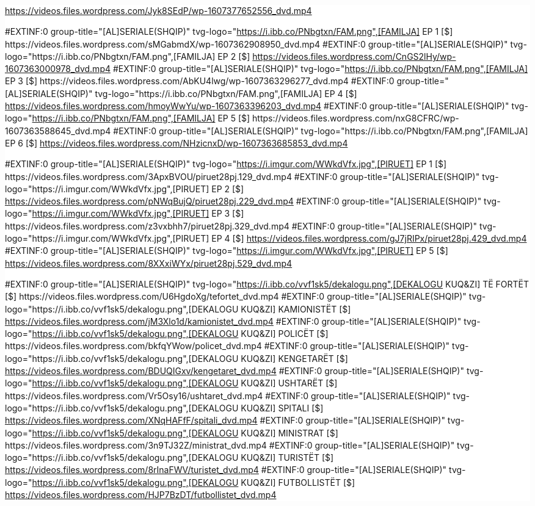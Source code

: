 https://videos.files.wordpress.com/Jyk8SEdP/wp-1607377652556_dvd.mp4

#EXTINF:0 group-title="[AL]SERIALE(SHQIP)" tvg-logo="https://i.ibb.co/PNbgtxn/FAM.png",[FAMILJA] EP 1 [$]
https://videos.files.wordpress.com/sMGabmdX/wp-1607362908950_dvd.mp4
#EXTINF:0 group-title="[AL]SERIALE(SHQIP)" tvg-logo="https://i.ibb.co/PNbgtxn/FAM.png",[FAMILJA] EP 2 [$]
https://videos.files.wordpress.com/CnGS2lHy/wp-1607363000978_dvd.mp4
#EXTINF:0 group-title="[AL]SERIALE(SHQIP)" tvg-logo="https://i.ibb.co/PNbgtxn/FAM.png",[FAMILJA] EP 3 [$]
https://videos.files.wordpress.com/AbKU4lwg/wp-1607363296277_dvd.mp4
#EXTINF:0 group-title="[AL]SERIALE(SHQIP)" tvg-logo="https://i.ibb.co/PNbgtxn/FAM.png",[FAMILJA] EP 4 [$]
https://videos.files.wordpress.com/hmoyWwYu/wp-1607363396203_dvd.mp4
#EXTINF:0 group-title="[AL]SERIALE(SHQIP)" tvg-logo="https://i.ibb.co/PNbgtxn/FAM.png",[FAMILJA] EP 5 [$]
https://videos.files.wordpress.com/nxG8CFRC/wp-1607363588645_dvd.mp4
#EXTINF:0 group-title="[AL]SERIALE(SHQIP)" tvg-logo="https://i.ibb.co/PNbgtxn/FAM.png",[FAMILJA] EP 6 [$]
https://videos.files.wordpress.com/NHzicnxD/wp-1607363685853_dvd.mp4

#EXTINF:0 group-title="[AL]SERIALE(SHQIP)" tvg-logo="https://i.imgur.com/WWkdVfx.jpg",[PIRUET] EP 1 [$]
https://videos.files.wordpress.com/3ApxBVOU/piruet28pj.129_dvd.mp4
#EXTINF:0 group-title="[AL]SERIALE(SHQIP)" tvg-logo="https://i.imgur.com/WWkdVfx.jpg",[PIRUET] EP 2 [$]
https://videos.files.wordpress.com/pNWqBujQ/piruet28pj.229_dvd.mp4
#EXTINF:0 group-title="[AL]SERIALE(SHQIP)" tvg-logo="https://i.imgur.com/WWkdVfx.jpg",[PIRUET] EP 3 [$]
https://videos.files.wordpress.com/z3vxbhh7/piruet28pj.329_dvd.mp4
#EXTINF:0 group-title="[AL]SERIALE(SHQIP)" tvg-logo="https://i.imgur.com/WWkdVfx.jpg",[PIRUET] EP 4 [$]
https://videos.files.wordpress.com/gJ7jRIPx/piruet28pj.429_dvd.mp4
#EXTINF:0 group-title="[AL]SERIALE(SHQIP)" tvg-logo="https://i.imgur.com/WWkdVfx.jpg",[PIRUET] EP 5 [$]
https://videos.files.wordpress.com/8XXxiWYx/piruet28pj.529_dvd.mp4

#EXTINF:0 group-title="[AL]SERIALE(SHQIP)" tvg-logo="https://i.ibb.co/vvf1sk5/dekalogu.png",[DEKALOGU KUQ&ZI] TË FORTËT [$]
https://videos.files.wordpress.com/U6HgdoXg/tefortet_dvd.mp4
#EXTINF:0 group-title="[AL]SERIALE(SHQIP)" tvg-logo="https://i.ibb.co/vvf1sk5/dekalogu.png",[DEKALOGU KUQ&ZI] KAMIONISTËT [$]
https://videos.files.wordpress.com/jM3Xlo1d/kamionistet_dvd.mp4
#EXTINF:0 group-title="[AL]SERIALE(SHQIP)" tvg-logo="https://i.ibb.co/vvf1sk5/dekalogu.png",[DEKALOGU KUQ&ZI] POLICËT [$]
https://videos.files.wordpress.com/bkfqYWow/policet_dvd.mp4
#EXTINF:0 group-title="[AL]SERIALE(SHQIP)" tvg-logo="https://i.ibb.co/vvf1sk5/dekalogu.png",[DEKALOGU KUQ&ZI] KENGETARËT [$]
https://videos.files.wordpress.com/BDUQIGxv/kengetaret_dvd.mp4
#EXTINF:0 group-title="[AL]SERIALE(SHQIP)" tvg-logo="https://i.ibb.co/vvf1sk5/dekalogu.png",[DEKALOGU KUQ&ZI] USHTARËT [$]
https://videos.files.wordpress.com/Vr5Osy16/ushtaret_dvd.mp4
#EXTINF:0 group-title="[AL]SERIALE(SHQIP)" tvg-logo="https://i.ibb.co/vvf1sk5/dekalogu.png",[DEKALOGU KUQ&ZI] SPITALI [$]
https://videos.files.wordpress.com/XNqHAFfF/spitali_dvd.mp4
#EXTINF:0 group-title="[AL]SERIALE(SHQIP)" tvg-logo="https://i.ibb.co/vvf1sk5/dekalogu.png",[DEKALOGU KUQ&ZI] MINISTRAT [$]
https://videos.files.wordpress.com/3n9TJ32Z/ministrat_dvd.mp4
#EXTINF:0 group-title="[AL]SERIALE(SHQIP)" tvg-logo="https://i.ibb.co/vvf1sk5/dekalogu.png",[DEKALOGU KUQ&ZI] TURISTËT [$]
https://videos.files.wordpress.com/8rInaFWV/turistet_dvd.mp4
#EXTINF:0 group-title="[AL]SERIALE(SHQIP)" tvg-logo="https://i.ibb.co/vvf1sk5/dekalogu.png",[DEKALOGU KUQ&ZI] FUTBOLLISTËT [$]
https://videos.files.wordpress.com/HJP7BzDT/futbollistet_dvd.mp4